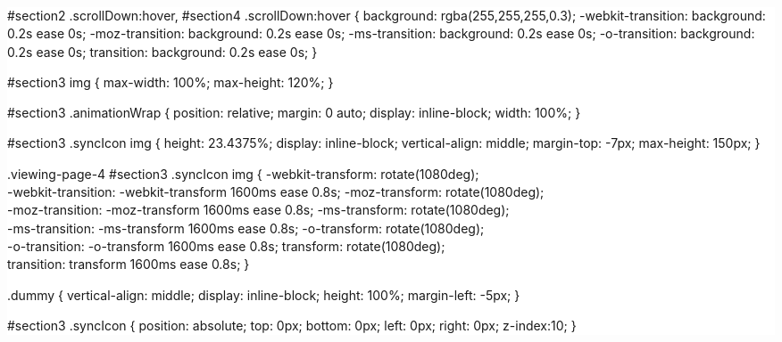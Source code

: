 #section2 .scrollDown:hover,
#section4 .scrollDown:hover {
    background: rgba(255,255,255,0.3);
    -webkit-transition: background: 0.2s ease 0s;
    -moz-transition: background: 0.2s ease 0s;
    -ms-transition: background: 0.2s ease 0s;
    -o-transition: background: 0.2s ease 0s;
    transition: background: 0.2s ease 0s;
}

#section3 img {
    max-width: 100%;
    max-height: 120%;
}

#section3 .animationWrap {
    position: relative;
    margin: 0 auto;
    display: inline-block;
    width: 100%;
}

#section3 .syncIcon img {
    height: 23.4375%;
    display: inline-block;
    vertical-align: middle;
    margin-top: -7px;
    max-height: 150px;
}

.viewing-page-4 #section3 .syncIcon img {
    -webkit-transform: rotate(1080deg);    
    -webkit-transition: -webkit-transform 1600ms ease 0.8s;
    -moz-transform: rotate(1080deg);    
    -moz-transition: -moz-transform 1600ms ease 0.8s;
    -ms-transform: rotate(1080deg);    
    -ms-transition: -ms-transform 1600ms ease 0.8s;
    -o-transform: rotate(1080deg);    
    -o-transition: -o-transform 1600ms ease 0.8s;
    transform: rotate(1080deg);    
    transition: transform 1600ms ease 0.8s;
}

.dummy {
    vertical-align: middle;
    display: inline-block;
    height: 100%;
    margin-left: -5px;
}

#section3 .syncIcon {
    position: absolute;
    top: 0px;
    bottom: 0px;
    left: 0px;
    right: 0px;
    z-index:10;
}
